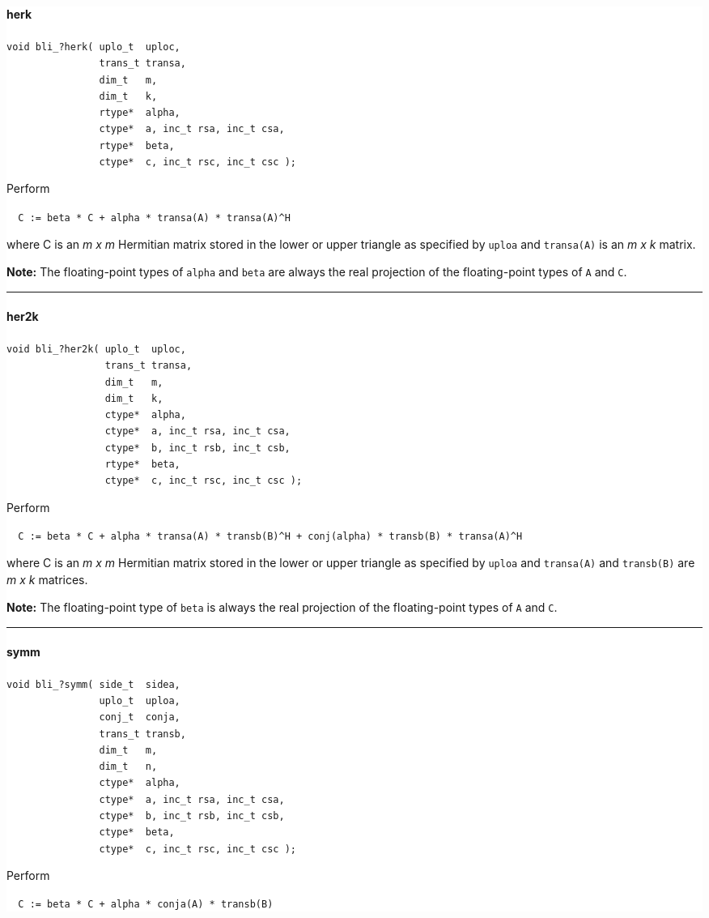 
#### herk ####
```
void bli_?herk( uplo_t  uploc,
                trans_t transa,
                dim_t   m,
                dim_t   k,
                rtype*  alpha,
                ctype*  a, inc_t rsa, inc_t csa,
                rtype*  beta,
                ctype*  c, inc_t rsc, inc_t csc );
```
Perform
```
  C := beta * C + alpha * transa(A) * transa(A)^H
```

where C is an _m x m_ Hermitian matrix stored in the lower or upper triangle as specified by `uploa` and `transa(A)` is an _m x k_ matrix.

**Note:** The floating-point types of `alpha` and `beta` are always the real projection of the floating-point types of `A` and `C`.

---

#### her2k ####
```
void bli_?her2k( uplo_t  uploc,
                 trans_t transa,
                 dim_t   m,
                 dim_t   k,
                 ctype*  alpha,
                 ctype*  a, inc_t rsa, inc_t csa,
                 ctype*  b, inc_t rsb, inc_t csb,
                 rtype*  beta,
                 ctype*  c, inc_t rsc, inc_t csc );
```
Perform
```
  C := beta * C + alpha * transa(A) * transb(B)^H + conj(alpha) * transb(B) * transa(A)^H
```

where C is an _m x m_ Hermitian matrix stored in the lower or upper triangle as specified by `uploa` and `transa(A)` and `transb(B)` are _m x k_ matrices.

**Note:** The floating-point type of `beta` is always the real projection of the floating-point types of `A` and `C`.

---

#### symm ####
```
void bli_?symm( side_t  sidea,
                uplo_t  uploa,
                conj_t  conja,
                trans_t transb,
                dim_t   m,
                dim_t   n,
                ctype*  alpha,
                ctype*  a, inc_t rsa, inc_t csa,
                ctype*  b, inc_t rsb, inc_t csb,
                ctype*  beta,
                ctype*  c, inc_t rsc, inc_t csc );
```
Perform
```
  C := beta * C + alpha * conja(A) * transb(B)
```